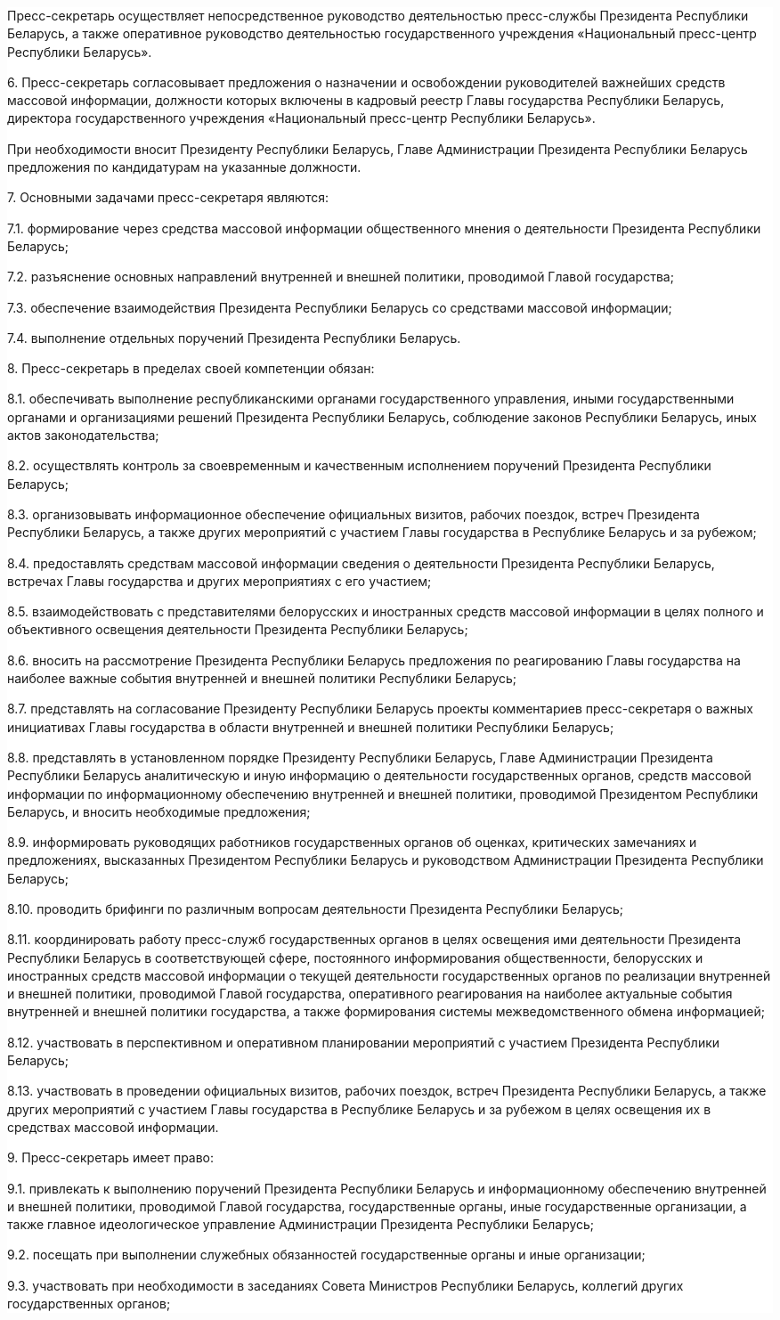<p>Пресс-секретарь осуществляет непосредственное руководство деятельностью пресс-службы Президента Республики Беларусь, а также оперативное руководство деятельностью государственного учреждения «Национальный пресс-центр Республики Беларусь».</p>
<p>6. Пресс-секретарь согласовывает предложения о назначении и освобождении руководителей важнейших средств массовой информации, должности которых включены в кадровый реестр Главы государства Республики Беларусь, директора государственного учреждения «Национальный пресс-центр Республики Беларусь».</p>
<p>При необходимости вносит Президенту Республики Беларусь, Главе Администрации Президента Республики Беларусь предложения по кандидатурам на указанные должности.</p>
<p>7. Основными задачами пресс-секретаря являются:</p>
<p>7.1. формирование через средства массовой информации общественного мнения о деятельности Президента Республики Беларусь;</p>
<p>7.2. разъяснение основных направлений внутренней и внешней политики, проводимой Главой государства;</p>
<p>7.3. обеспечение взаимодействия Президента Республики Беларусь со средствами массовой информации;</p>
<p>7.4. выполнение отдельных поручений Президента Республики Беларусь.</p>
<p>8. Пресс-секретарь в пределах своей компетенции обязан:</p>
<p>8.1. обеспечивать выполнение республиканскими органами государственного управления, иными государственными органами и организациями решений Президента Республики Беларусь, соблюдение законов Республики Беларусь, иных актов законодательства;</p>
<p>8.2. осуществлять контроль за своевременным и качественным исполнением поручений Президента Республики Беларусь;</p>
<p>8.3. организовывать информационное обеспечение официальных визитов, рабочих поездок, встреч Президента Республики Беларусь, а также других мероприятий с участием Главы государства в Республике Беларусь и за рубежом;</p>
<p>8.4. предоставлять средствам массовой информации сведения о деятельности Президента Республики Беларусь, встречах Главы государства и других мероприятиях с его участием;</p>
<p>8.5. взаимодействовать с представителями белорусских и иностранных средств массовой информации в целях полного и объективного освещения деятельности Президента Республики Беларусь;</p>
<p>8.6. вносить на рассмотрение Президента Республики Беларусь предложения по реагированию Главы государства на наиболее важные события внутренней и внешней политики Республики Беларусь;</p>
<p>8.7. представлять на согласование Президенту Республики Беларусь проекты комментариев пресс-секретаря о важных инициативах Главы государства в области внутренней и внешней политики Республики Беларусь;</p>
<p>8.8. представлять в установленном порядке Президенту Республики Беларусь, Главе Администрации Президента Республики Беларусь аналитическую и иную информацию о деятельности государственных органов, средств массовой информации по информационному обеспечению внутренней и внешней политики, проводимой Президентом Республики Беларусь, и вносить необходимые предложения;</p>
<p>8.9. информировать руководящих работников государственных органов об оценках, критических замечаниях и предложениях, высказанных Президентом Республики Беларусь и руководством Администрации Президента Республики Беларусь;</p>
<p>8.10. проводить брифинги по различным вопросам деятельности Президента Республики Беларусь;</p>
<p>8.11. координировать работу пресс-служб государственных органов в целях освещения ими деятельности Президента Республики Беларусь в соответствующей сфере, постоянного информирования общественности, белорусских и иностранных средств массовой информации о текущей деятельности государственных органов по реализации внутренней и внешней политики, проводимой Главой государства, оперативного реагирования на наиболее актуальные события внутренней и внешней политики государства, а также формирования системы межведомственного обмена информацией;</p>
<p>8.12. участвовать в перспективном и оперативном планировании мероприятий с участием Президента Республики Беларусь;</p>
<p>8.13. участвовать в проведении официальных визитов, рабочих поездок, встреч Президента Республики Беларусь, а также других мероприятий с участием Главы государства в Республике Беларусь и за рубежом в целях освещения их в средствах массовой информации.</p>
<p>9. Пресс-секретарь имеет право:</p>
<p>9.1. привлекать к выполнению поручений Президента Республики Беларусь и информационному обеспечению внутренней и внешней политики, проводимой Главой государства, государственные органы, иные государственные организации, а также главное идеологическое управление Администрации Президента Республики Беларусь;</p>
<p>9.2. посещать при выполнении служебных обязанностей государственные органы и иные организации;</p>
<p>9.3. участвовать при необходимости в заседаниях Совета Министров Республики Беларусь, коллегий других государственных органов;</p>